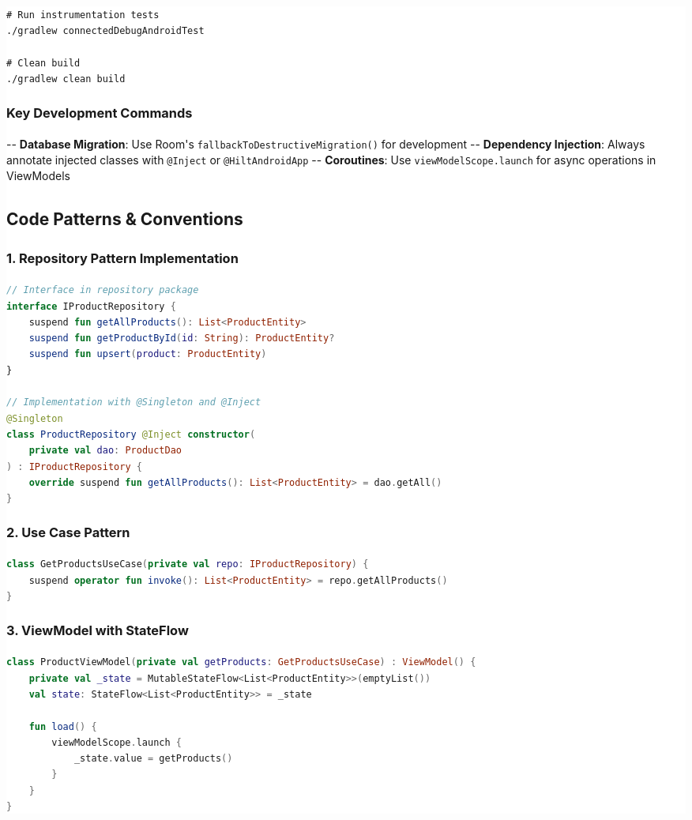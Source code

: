 ```
# Run instrumentation tests
./gradlew connectedDebugAndroidTest

# Clean build
./gradlew clean build
```

### Key Development Commands

-- **Database Migration**: Use Room's `fallbackToDestructiveMigration()` for development
-- **Dependency Injection**: Always annotate injected classes with `@Inject` or `@HiltAndroidApp`
-- **Coroutines**: Use `viewModelScope.launch` for async operations in ViewModels

## Code Patterns & Conventions

### 1. Repository Pattern Implementation

```kotlin
// Interface in repository package
interface IProductRepository {
	suspend fun getAllProducts(): List<ProductEntity>
	suspend fun getProductById(id: String): ProductEntity?
	suspend fun upsert(product: ProductEntity)
}

// Implementation with @Singleton and @Inject
@Singleton
class ProductRepository @Inject constructor(
	private val dao: ProductDao
) : IProductRepository {
	override suspend fun getAllProducts(): List<ProductEntity> = dao.getAll()
}
```

### 2. Use Case Pattern

```kotlin
class GetProductsUseCase(private val repo: IProductRepository) {
	suspend operator fun invoke(): List<ProductEntity> = repo.getAllProducts()
}
```

### 3. ViewModel with StateFlow

```kotlin
class ProductViewModel(private val getProducts: GetProductsUseCase) : ViewModel() {
	private val _state = MutableStateFlow<List<ProductEntity>>(emptyList())
	val state: StateFlow<List<ProductEntity>> = _state

	fun load() {
		viewModelScope.launch {
			_state.value = getProducts()
		}
	}
}
```
